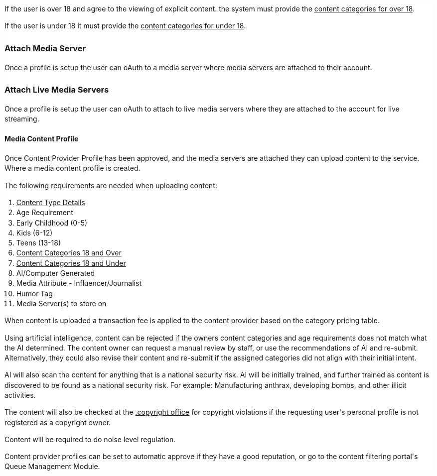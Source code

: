 If the user is over 18 and agree to the viewing of explicit content. the system must provide the [content categories for over 18](./content-categories-for-18-over/).

If the user is under 18 it must provide the [content categories for under 18](./content-categories-for-18-under/).

### Attach Media Server

Once a profile is setup the user can oAuth to a media server where media servers are attached to their account.

### Attach Live Media Servers

Once a profile is setup the user can oAuth to attach to live media servers where they are attached to the account for live streaming.

#### Media Content Profile

Once Content Provider Profile has been approved, and the media servers are attached they can upload content to the service. Where a media content profile is created.

The following requirements are needed when uploading content:

1. [Content Type Details](/USA-Internet/content-moderation/content-type/index.md)
2. Age Requirement
3. Early Childhood (0-5)
4. Kids (6-12)
5. Teens (13-18)
6. [Content Categories 18 and Over](/USA-Internet/content-moderation/content-categories-for-18-over/)
7. [Content Categories 18 and Under](/USA-Internet/content-moderation/content-categories-for-18-under/index.md)
8. AI/Computer Generated
9. Media Attribute - Influencer/Journalist
10. Humor Tag
11. Media Server(s) to store on

When content is uploaded a transaction fee is applied to the content provider based on the category pricing table.

Using artificial intelligence, content can be rejected if the owners content categories and age requirements does not match what the AI determined. The content owner can request a manual review by staff, or use the recommendations of AI and re-submit. Alternatively, they could also revise their content and re-submit if the assigned categories did not align with their initial intent.

AI will also scan the content for anything that is a national security risk. AI will be initially trained, and further trained as content is discovered to be found as a national security risk. For example: Manufacturing anthrax, developing bombs, and other illicit activities.

The content will also be checked at the [.copyright office](/copyright/) for copyright violations if the requesting user's personal profile is not registered as a copyright owner.

Content will be required to do noise level regulation.

Content provider profiles can be set to automatic approve if they have a good reputation, or go to the content filtering portal's Queue Management Module.
